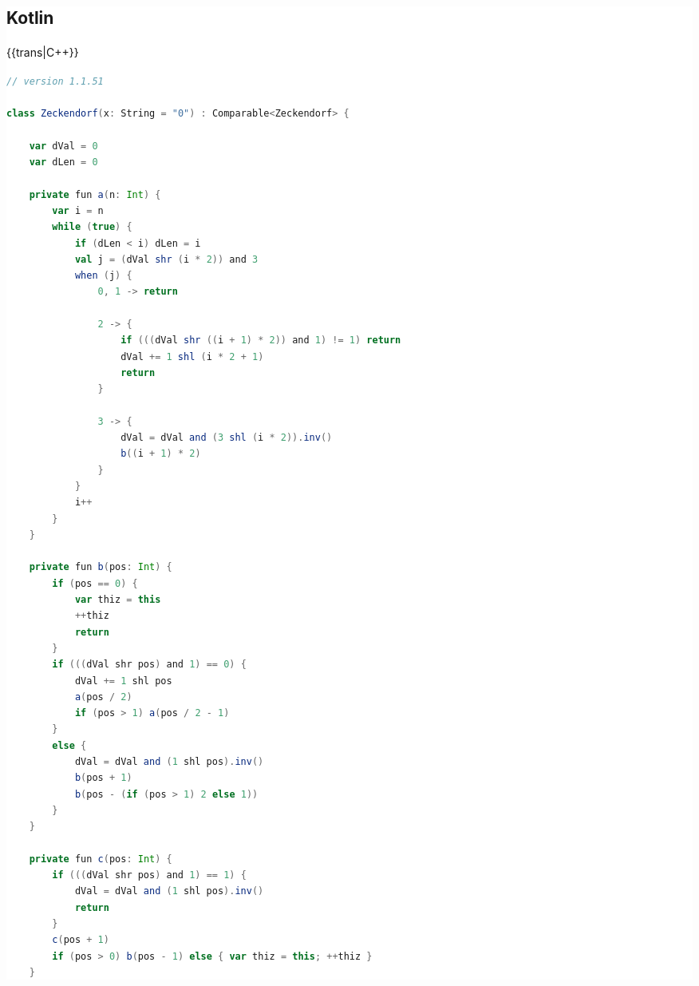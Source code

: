 

## Kotlin

{{trans|C++}}

```scala
// version 1.1.51

class Zeckendorf(x: String = "0") : Comparable<Zeckendorf> {

    var dVal = 0
    var dLen = 0

    private fun a(n: Int) {
        var i = n
        while (true) {
            if (dLen < i) dLen = i
            val j = (dVal shr (i * 2)) and 3
            when (j) {
                0, 1 -> return

                2 -> {
                    if (((dVal shr ((i + 1) * 2)) and 1) != 1) return
                    dVal += 1 shl (i * 2 + 1)
                    return
                }

                3 -> {
                    dVal = dVal and (3 shl (i * 2)).inv()
                    b((i + 1) * 2)
                }
            }
            i++
        }
    }

    private fun b(pos: Int) {
        if (pos == 0) {
            var thiz = this
            ++thiz
            return
        }
        if (((dVal shr pos) and 1) == 0) {
            dVal += 1 shl pos
            a(pos / 2)
            if (pos > 1) a(pos / 2 - 1)
        }
        else {
            dVal = dVal and (1 shl pos).inv()
            b(pos + 1)
            b(pos - (if (pos > 1) 2 else 1))
        }
    }

    private fun c(pos: Int) {
        if (((dVal shr pos) and 1) == 1) {
            dVal = dVal and (1 shl pos).inv()
            return
        }
        c(pos + 1)
        if (pos > 0) b(pos - 1) else { var thiz = this; ++thiz }
    }

```